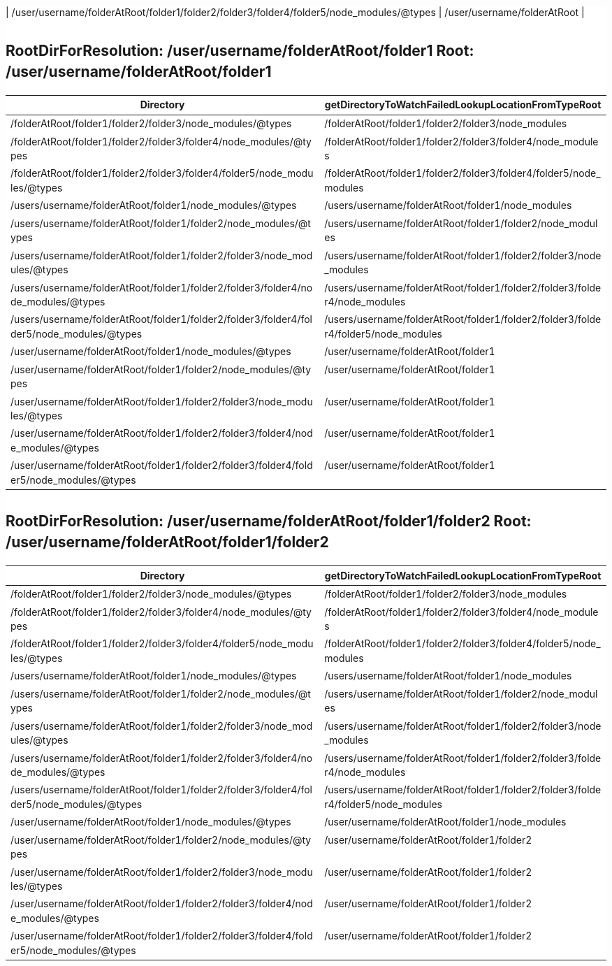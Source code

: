 | /user/username/folderAtRoot/folder1/folder2/folder3/folder4/folder5/node_modules/@types  | /user/username/folderAtRoot                                                              |

## RootDirForResolution: /user/username/folderAtRoot/folder1 Root: /user/username/folderAtRoot/folder1

| Directory                                                                                | getDirectoryToWatchFailedLookupLocationFromTypeRoot                                      |
| ---------------------------------------------------------------------------------------- | ---------------------------------------------------------------------------------------- |
| /folderAtRoot/folder1/folder2/folder3/node_modules/@types                                | /folderAtRoot/folder1/folder2/folder3/node_modules                                       |
| /folderAtRoot/folder1/folder2/folder3/folder4/node_modules/@types                        | /folderAtRoot/folder1/folder2/folder3/folder4/node_modules                               |
| /folderAtRoot/folder1/folder2/folder3/folder4/folder5/node_modules/@types                | /folderAtRoot/folder1/folder2/folder3/folder4/folder5/node_modules                       |
| /users/username/folderAtRoot/folder1/node_modules/@types                                 | /users/username/folderAtRoot/folder1/node_modules                                        |
| /users/username/folderAtRoot/folder1/folder2/node_modules/@types                         | /users/username/folderAtRoot/folder1/folder2/node_modules                                |
| /users/username/folderAtRoot/folder1/folder2/folder3/node_modules/@types                 | /users/username/folderAtRoot/folder1/folder2/folder3/node_modules                        |
| /users/username/folderAtRoot/folder1/folder2/folder3/folder4/node_modules/@types         | /users/username/folderAtRoot/folder1/folder2/folder3/folder4/node_modules                |
| /users/username/folderAtRoot/folder1/folder2/folder3/folder4/folder5/node_modules/@types | /users/username/folderAtRoot/folder1/folder2/folder3/folder4/folder5/node_modules        |
| /user/username/folderAtRoot/folder1/node_modules/@types                                  | /user/username/folderAtRoot/folder1                                                      |
| /user/username/folderAtRoot/folder1/folder2/node_modules/@types                          | /user/username/folderAtRoot/folder1                                                      |
| /user/username/folderAtRoot/folder1/folder2/folder3/node_modules/@types                  | /user/username/folderAtRoot/folder1                                                      |
| /user/username/folderAtRoot/folder1/folder2/folder3/folder4/node_modules/@types          | /user/username/folderAtRoot/folder1                                                      |
| /user/username/folderAtRoot/folder1/folder2/folder3/folder4/folder5/node_modules/@types  | /user/username/folderAtRoot/folder1                                                      |

## RootDirForResolution: /user/username/folderAtRoot/folder1/folder2 Root: /user/username/folderAtRoot/folder1/folder2

| Directory                                                                                | getDirectoryToWatchFailedLookupLocationFromTypeRoot                                      |
| ---------------------------------------------------------------------------------------- | ---------------------------------------------------------------------------------------- |
| /folderAtRoot/folder1/folder2/folder3/node_modules/@types                                | /folderAtRoot/folder1/folder2/folder3/node_modules                                       |
| /folderAtRoot/folder1/folder2/folder3/folder4/node_modules/@types                        | /folderAtRoot/folder1/folder2/folder3/folder4/node_modules                               |
| /folderAtRoot/folder1/folder2/folder3/folder4/folder5/node_modules/@types                | /folderAtRoot/folder1/folder2/folder3/folder4/folder5/node_modules                       |
| /users/username/folderAtRoot/folder1/node_modules/@types                                 | /users/username/folderAtRoot/folder1/node_modules                                        |
| /users/username/folderAtRoot/folder1/folder2/node_modules/@types                         | /users/username/folderAtRoot/folder1/folder2/node_modules                                |
| /users/username/folderAtRoot/folder1/folder2/folder3/node_modules/@types                 | /users/username/folderAtRoot/folder1/folder2/folder3/node_modules                        |
| /users/username/folderAtRoot/folder1/folder2/folder3/folder4/node_modules/@types         | /users/username/folderAtRoot/folder1/folder2/folder3/folder4/node_modules                |
| /users/username/folderAtRoot/folder1/folder2/folder3/folder4/folder5/node_modules/@types | /users/username/folderAtRoot/folder1/folder2/folder3/folder4/folder5/node_modules        |
| /user/username/folderAtRoot/folder1/node_modules/@types                                  | /user/username/folderAtRoot/folder1/node_modules                                         |
| /user/username/folderAtRoot/folder1/folder2/node_modules/@types                          | /user/username/folderAtRoot/folder1/folder2                                              |
| /user/username/folderAtRoot/folder1/folder2/folder3/node_modules/@types                  | /user/username/folderAtRoot/folder1/folder2                                              |
| /user/username/folderAtRoot/folder1/folder2/folder3/folder4/node_modules/@types          | /user/username/folderAtRoot/folder1/folder2                                              |
| /user/username/folderAtRoot/folder1/folder2/folder3/folder4/folder5/node_modules/@types  | /user/username/folderAtRoot/folder1/folder2                                              |
